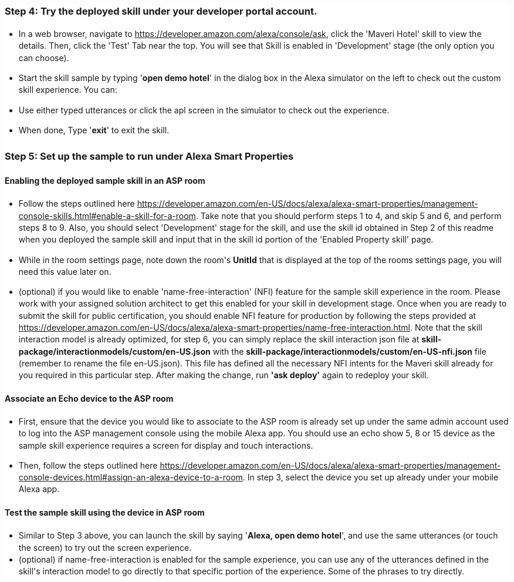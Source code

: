 ### Step 4: Try the deployed skill under your developer portal account.

 - In a web browser, navigate to https://developer.amazon.com/alexa/console/ask, click the 'Maveri Hotel' skill to view the details. Then, click the 'Test' Tab near the top. You will see that Skill is enabled in 'Development' stage (the only option you can choose).

 - Start the skill sample by typing '**open demo hotel**' in the dialog box in the Alexa simulator on the left to check out the custom skill experience. You can:

 - Use either typed utterances or click the apl screen in the simulator to check out the experience.

 - When done, Type '**exit**' to exit the skill.


### Step 5: Set up the sample to run under Alexa Smart Properties

#### Enabling the deployed sample skill in an ASP room
- Follow the steps outlined here https://developer.amazon.com/en-US/docs/alexa/alexa-smart-properties/management-console-skills.html#enable-a-skill-for-a-room. Take note that you should perform steps 1 to 4, and skip 5 and 6, and perform steps 8 to 9. Also, you should select 'Development' stage for the skill, and use the skill id obtained in Step 2 of this readme when you deployed the sample skill and input that in the skill id portion of the 'Enabled Property skill' page.

- While in the room settings page, note down the room's **UnitId** that is displayed at the top of the rooms settings page, you will need this value later on.
- (optional) if you would like to enable 'name-free-interaction' (NFI) feature for the sample skill experience in the room.  Please work with your assigned solution architect to get this enabled for your skill in development stage.  Once when you are ready to submit the skill for public certification, you should enable NFI feature for production by following the steps provided at https://developer.amazon.com/en-US/docs/alexa/alexa-smart-properties/name-free-interaction.html. Note that the skill interaction model is already optimized, for step 6, you can simply replace the skill interaction json file at **skill-package/interactionmodels/custom/en-US.json** with the **skill-package/interactionmodels/custom/en-US-nfi.json** file  (remember to rename the file en-US.json).  This file has defined all the necessary NFI intents for the Maveri skill already for you required in this particular step.  After making the change, run **'ask deploy'** again to redeploy your skill.

#### Associate an Echo device to the ASP room

- First, ensure that the device you would like to associate to the ASP room is already set up under the same admin account used to log into the ASP management console using the mobile Alexa app. You should use an echo show 5, 8 or 15 device as the sample skill experience requires a screen for display and touch interactions.

- Then, follow the steps outlined here https://developer.amazon.com/en-US/docs/alexa/alexa-smart-properties/management-console-devices.html#assign-an-alexa-device-to-a-room. In step 3, select the device you set up already under your mobile Alexa app.

#### Test the sample skill using the device in ASP room

- Similar to Step 3 above, you can launch the skill by saying '**Alexa, open demo hotel**', and use the same utterances (or touch the screen) to try out the screen experience.
- (optional) if name-free-interaction is enabled for the sample experience, you can use any of the utterances defined in the skill's interaction model to go directly to that specific portion of the experience.  Some of the phrases to try directly.

